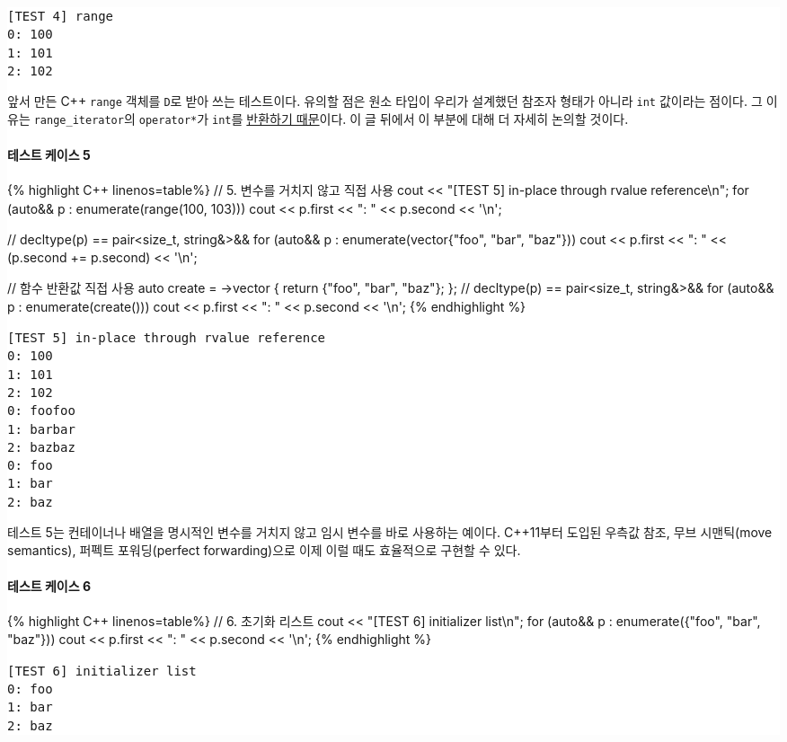 <pre>
[TEST 4] range
0: 100
1: 101
2: 102
</pre>

앞서 만든 C++ `range` 객체를 `D`로 받아 쓰는 테스트이다. 유의할 점은 원소 타입이 우리가 설계했던 참조자 형태가 아니라 `int` 값이라는 점이다. 그 이유는 `range_iterator`의 `operator*`가 `int`를 [반환하기 때문](/2015/12/03/python-range-c++11#range-iterator-class)이다. 이 글 뒤에서 이 부분에 대해 더 자세히 논의할 것이다.

#### 테스트 케이스 5
{% highlight C++ linenos=table%}
// 5. 변수를 거치지 않고 직접 사용
cout << "[TEST 5] in-place through rvalue reference\n";
for (auto&& p : enumerate(range(100, 103)))
  cout << p.first << ": " << p.second << '\n';

// decltype(p) == pair<size_t, string&>&&
for (auto&& p : enumerate(vector<string>{"foo", "bar", "baz"}))
  cout << p.first << ": " << (p.second += p.second) << '\n';

// 함수 반환값 직접 사용
auto create = []()->vector<string> { return {"foo", "bar", "baz"}; };
// decltype(p) == pair<size_t, string&>&&
for (auto&& p : enumerate(create()))
  cout << p.first << ": " << p.second << '\n';
{% endhighlight %}

<pre>
[TEST 5] in-place through rvalue reference
0: 100
1: 101
2: 102
0: foofoo
1: barbar
2: bazbaz
0: foo
1: bar
2: baz
</pre>

테스트 5는 컨테이너나 배열을 명시적인 변수를 거치지 않고 임시 변수를 바로 사용하는 예이다. C++11부터 도입된 우측값 참조, 무브 시맨틱(move semantics), 퍼펙트 포워딩(perfect forwarding)으로 이제 이럴 때도 효율적으로 구현할 수 있다.

#### 테스트 케이스 6
{% highlight C++ linenos=table%}
// 6. 초기화 리스트
cout << "[TEST 6] initializer list\n";
for (auto&& p : enumerate({"foo", "bar", "baz"}))
  cout << p.first << ": " << p.second << '\n';
{% endhighlight %}

<pre>
[TEST 6] initializer list
0: foo
1: bar
2: baz
</pre>


[^mutiret]: 복수 반환 값은 C++에서는 원래 안 되지만, C++11의 `std::tuple`과 `std::tie`로 [대략 흉내](http://en.cppreference.com/w/cpp/utility/tuple/tie)를 낼 수 있다. 안타깝게도 `tie` 묘수를 범위 기반 for 루프에는 쓸 수가 없다.
[^proxy]: `vector<bool>` 같이 프락시(proxy) 반복자를 이용하는 컨테이너에서는 `bool&`로 받을 수 없다. 이 프락시 반복자는 널리 알려진 [악명 높은 문제](http://www.gotw.ca/publications/mill09.htm)로 지금 프락시 반복자를 [표준에 넣는 노력](http://www.open-std.org/jtc1/sc22/wg21/docs/papers/2015/p0022r1.html)도 진행 중이다.
[^constkey]: 예외가 있다. 대표적으로 `std::map`, `std::unordered_map` 같은 키/값 쌍을 저장하는 연관 자료 구조는 상수 반복자가 아니어도 키는 항상 상수이다. `std::map<string, int>::iterator`의 타입은 `pair<const string, int>`이다. 상수형인 이유는 키를 변경하려면 컨테이너 내부 자료 구조도 반드시 바뀌어야 하기 때문이다.
[^rangefor]: 스택오버플로우의 [답변](http://stackoverflow.com/questions/15927033/what-is-the-correct-way-of-using-c11s-range-based-for)을 참고하면 좋다. 아예 C++ 표준으로 `for (elem : range)` 처럼 쓰면 자동으로 `for (auto&& elem : range)`가 되도록 하자는 [제안도 논의 중](http://www.open-std.org/JTC1/SC22/WG21/docs/papers/2014/n3853.htm)이다.
[^deduct]: 템플릿 인수 연역의 대부분은 직관적이지만 몇몇 규칙은 반드시 알아야 템플릿 프로그래밍을 제대로 할 수 있다. 대표적으로 만약 <code>enumerate(T container)</code>처럼 값으로 쓰인다면, <code>T</code>에 붙어있는 <code>const</code>와 <code>volatile</code> 속성, 다시 말해, cv 한정자(<a href="http://en.cppreference.com/w/cpp/language/cv">cv qualifiers</a>), 그리고 참조자 기호(`&`, `&&`)는 무시되는 법칙이 있다.  [레퍼런스](http://en.cppreference.com/w/cpp/language/template_argument_deduction)는 읽기가 어려우므로 [요약 슬라이드](http://www.aristeia.com/TalkNotes/C++TypeDeductionandWhyYouCareCppCon2014.pdf){:target="_blank"}를 추천한다.
[^ignorecv]: `template<typename T> void foo(T t);`에서 `t`는 복사로 만들어진 새로운 객체이다. 그런데 굳이 `T`의 `const` 같은 성질까진 가져올 필요 없다는 이유에서 이런 법칙이 나왔다. 반면, 참조자나 포인터 형일 때는 cv 한정자를 유지한다. 법칙만 보면 왜 갸우뚱한데 곰곰히 생각하면 그럴듯한 이유가 있긴 하다.
[^forwardref]: Scott Meyers씨도 포워딩 레퍼런스 이름에 동의했다고 하니 Effective Modern C++의 추후 개정판에서는 유니버셜 레퍼런스 이름이 바뀔 것이다. 다만 C++ 업계에서 은퇴한다고 하시니 아쉬울 뿐...
[^cv]: `volatile`도 포함되는데 사실 컨테이너 같은 C++ 자료구조에 `volatile` 쓸 일은 거의 없을 것이다. C++에서 `const`와 `volatile`은 흔히 [cv type qualifiers/한정자](http://en.cppreference.com/w/cpp/language/cv)로 분류되고 템플릿 및 `auto` [타입 연역/추론](http://www.aristeia.com/TalkNotes/C++TypeDeductionandWhyYouCareCppCon2014.pdf){:target="_blank"}에서 특별한 역할을 하기도 한다.